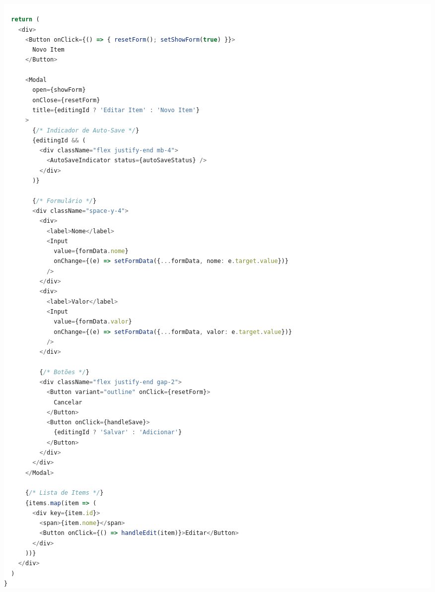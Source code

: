 ```typescript

  return (
    <div>
      <Button onClick={() => { resetForm(); setShowForm(true) }}>
        Novo Item
      </Button>

      <Modal 
        open={showForm} 
        onClose={resetForm}
        title={editingId ? 'Editar Item' : 'Novo Item'}
      >
        {/* Indicador de Auto-Save */}
        {editingId && (
          <div className="flex justify-end mb-4">
            <AutoSaveIndicator status={autoSaveStatus} />
          </div>
        )}

        {/* Formulário */}
        <div className="space-y-4">
          <div>
            <label>Nome</label>
            <Input
              value={formData.nome}
              onChange={(e) => setFormData({...formData, nome: e.target.value})}
            />
          </div>
          <div>
            <label>Valor</label>
            <Input
              value={formData.valor}
              onChange={(e) => setFormData({...formData, valor: e.target.value})}
            />
          </div>
          
          {/* Botões */}
          <div className="flex justify-end gap-2">
            <Button variant="outline" onClick={resetForm}>
              Cancelar
            </Button>
            <Button onClick={handleSave}>
              {editingId ? 'Salvar' : 'Adicionar'}
            </Button>
          </div>
        </div>
      </Modal>

      {/* Lista de Items */}
      {items.map(item => (
        <div key={item.id}>
          <span>{item.nome}</span>
          <Button onClick={() => handleEdit(item)}>Editar</Button>
        </div>
      ))}
    </div>
  )
}
```
